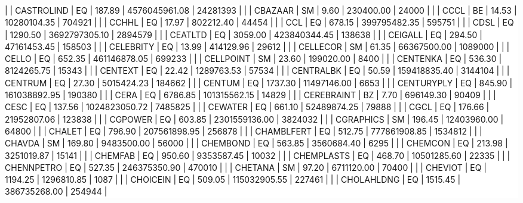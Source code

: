 |  | CASTROLIND | EQ | 187.89 | 4576045961.08 | 24281393 |
|  | CBAZAAR | SM | 9.60 | 230400.00 | 24000 |
|  | CCCL | BE | 14.53 | 10280104.35 | 704921 |
|  | CCHHL | EQ | 17.97 | 802212.40 | 44454 |
|  | CCL | EQ | 678.15 | 399795482.35 | 595751 |
|  | CDSL | EQ | 1290.50 | 3692797305.10 | 2894579 |
|  | CEATLTD | EQ | 3059.00 | 423840344.45 | 138638 |
|  | CEIGALL | EQ | 294.50 | 47161453.45 | 158503 |
|  | CELEBRITY | EQ | 13.99 | 414129.96 | 29612 |
|  | CELLECOR | SM | 61.35 | 66367500.00 | 1089000 |
|  | CELLO | EQ | 652.35 | 461146878.05 | 699233 |
|  | CELLPOINT | SM | 23.60 | 199020.00 | 8400 |
|  | CENTENKA | EQ | 536.30 | 8124265.75 | 15343 |
|  | CENTEXT | EQ | 22.42 | 1289763.53 | 57534 |
|  | CENTRALBK | EQ | 50.59 | 159418835.40 | 3144104 |
|  | CENTRUM | EQ | 27.30 | 5015424.23 | 184662 |
|  | CENTUM | EQ | 1737.30 | 11497146.00 | 6653 |
|  | CENTURYPLY | EQ | 845.90 | 161038892.95 | 190380 |
|  | CERA | EQ | 6786.85 | 101315562.15 | 14829 |
|  | CEREBRAINT | BZ | 7.70 | 696149.30 | 90409 |
|  | CESC | EQ | 137.56 | 1024823050.72 | 7485825 |
|  | CEWATER | EQ | 661.10 | 52489874.25 | 79888 |
|  | CGCL | EQ | 176.66 | 21952807.06 | 123838 |
|  | CGPOWER | EQ | 603.85 | 2301559136.00 | 3824032 |
|  | CGRAPHICS | SM | 196.45 | 12403960.00 | 64800 |
|  | CHALET | EQ | 796.90 | 207561898.95 | 256878 |
|  | CHAMBLFERT | EQ | 512.75 | 777861908.85 | 1534812 |
|  | CHAVDA | SM | 169.80 | 9483500.00 | 56000 |
|  | CHEMBOND | EQ | 563.85 | 3560684.40 | 6295 |
|  | CHEMCON | EQ | 213.98 | 3251019.87 | 15141 |
|  | CHEMFAB | EQ | 950.60 | 9353587.45 | 10032 |
|  | CHEMPLASTS | EQ | 468.70 | 10501285.60 | 22335 |
|  | CHENNPETRO | EQ | 527.35 | 246375350.90 | 470010 |
|  | CHETANA | SM | 97.20 | 6711120.00 | 70400 |
|  | CHEVIOT | EQ | 1194.25 | 1296810.85 | 1087 |
|  | CHOICEIN | EQ | 509.05 | 115032905.55 | 227461 |
|  | CHOLAHLDNG | EQ | 1515.45 | 386735268.00 | 254944 |